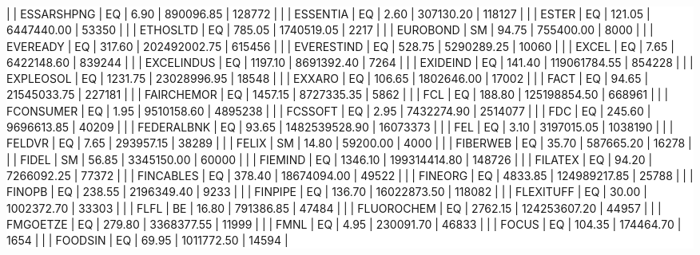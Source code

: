 |  | ESSARSHPNG | EQ | 6.90 | 890096.85 | 128772 |
|  | ESSENTIA | EQ | 2.60 | 307130.20 | 118127 |
|  | ESTER | EQ | 121.05 | 6447440.00 | 53350 |
|  | ETHOSLTD | EQ | 785.05 | 1740519.05 | 2217 |
|  | EUROBOND | SM | 94.75 | 755400.00 | 8000 |
|  | EVEREADY | EQ | 317.60 | 202492002.75 | 615456 |
|  | EVERESTIND | EQ | 528.75 | 5290289.25 | 10060 |
|  | EXCEL | EQ | 7.65 | 6422148.60 | 839244 |
|  | EXCELINDUS | EQ | 1197.10 | 8691392.40 | 7264 |
|  | EXIDEIND | EQ | 141.40 | 119061784.55 | 854228 |
|  | EXPLEOSOL | EQ | 1231.75 | 23028996.95 | 18548 |
|  | EXXARO | EQ | 106.65 | 1802646.00 | 17002 |
|  | FACT | EQ | 94.65 | 21545033.75 | 227181 |
|  | FAIRCHEMOR | EQ | 1457.15 | 8727335.35 | 5862 |
|  | FCL | EQ | 188.80 | 125198854.50 | 668961 |
|  | FCONSUMER | EQ | 1.95 | 9510158.60 | 4895238 |
|  | FCSSOFT | EQ | 2.95 | 7432274.90 | 2514077 |
|  | FDC | EQ | 245.60 | 9696613.85 | 40209 |
|  | FEDERALBNK | EQ | 93.65 | 1482539528.90 | 16073373 |
|  | FEL | EQ | 3.10 | 3197015.05 | 1038190 |
|  | FELDVR | EQ | 7.65 | 293957.15 | 38289 |
|  | FELIX | SM | 14.80 | 59200.00 | 4000 |
|  | FIBERWEB | EQ | 35.70 | 587665.20 | 16278 |
|  | FIDEL | SM | 56.85 | 3345150.00 | 60000 |
|  | FIEMIND | EQ | 1346.10 | 199314414.80 | 148726 |
|  | FILATEX | EQ | 94.20 | 7266092.25 | 77372 |
|  | FINCABLES | EQ | 378.40 | 18674094.00 | 49522 |
|  | FINEORG | EQ | 4833.85 | 124989217.85 | 25788 |
|  | FINOPB | EQ | 238.55 | 2196349.40 | 9233 |
|  | FINPIPE | EQ | 136.70 | 16022873.50 | 118082 |
|  | FLEXITUFF | EQ | 30.00 | 1002372.70 | 33303 |
|  | FLFL | BE | 16.80 | 791386.85 | 47484 |
|  | FLUOROCHEM | EQ | 2762.15 | 124253607.20 | 44957 |
|  | FMGOETZE | EQ | 279.80 | 3368377.55 | 11999 |
|  | FMNL | EQ | 4.95 | 230091.70 | 46833 |
|  | FOCUS | EQ | 104.35 | 174464.70 | 1654 |
|  | FOODSIN | EQ | 69.95 | 1011772.50 | 14594 |